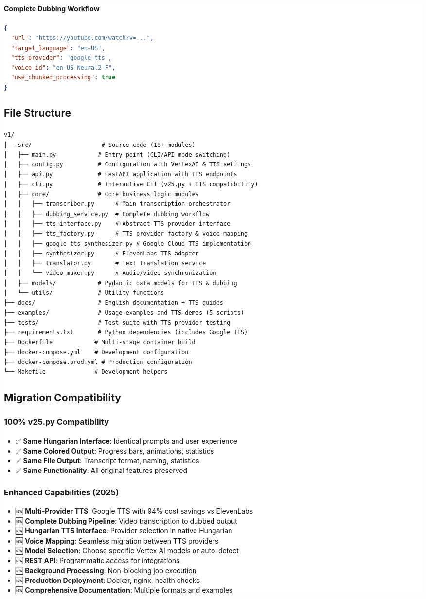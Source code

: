 #### Complete Dubbing Workflow
```json
{
  "url": "https://youtube.com/watch?v=...",
  "target_language": "en-US",
  "tts_provider": "google_tts",
  "voice_id": "en-US-Neural2-F",
  "use_chunked_processing": true
}
```

## File Structure

```
v1/
├── src/                    # Source code (18+ modules)
│   ├── main.py            # Entry point (CLI/API mode switching)
│   ├── config.py          # Configuration with VertexAI & TTS settings
│   ├── api.py             # FastAPI application with TTS endpoints
│   ├── cli.py             # Interactive CLI (v25.py + TTS compatibility)
│   ├── core/              # Core business logic modules
│   │   ├── transcriber.py      # Main transcription orchestrator
│   │   ├── dubbing_service.py  # Complete dubbing workflow
│   │   ├── tts_interface.py    # Abstract TTS provider interface
│   │   ├── tts_factory.py      # TTS provider factory & voice mapping
│   │   ├── google_tts_synthesizer.py # Google Cloud TTS implementation
│   │   ├── synthesizer.py      # ElevenLabs TTS adapter
│   │   ├── translator.py       # Text translation service
│   │   └── video_muxer.py      # Audio/video synchronization
│   ├── models/            # Pydantic data models for TTS & dubbing
│   └── utils/             # Utility functions
├── docs/                  # English documentation + TTS guides
├── examples/              # Usage examples and TTS demos (5 scripts)
├── tests/                 # Test suite with TTS provider testing
├── requirements.txt       # Python dependencies (includes Google TTS)
├── Dockerfile            # Multi-stage container build
├── docker-compose.yml    # Development configuration
├── docker-compose.prod.yml # Production configuration
└── Makefile              # Development helpers
```

## Migration Compatibility

### 100% v25.py Compatibility
- ✅ **Same Hungarian Interface**: Identical prompts and user experience
- ✅ **Same Colored Output**: Progress bars, animations, statistics
- ✅ **Same File Output**: Transcript format, naming, statistics
- ✅ **Same Functionality**: All original features preserved

### Enhanced Capabilities (2025)
- 🆕 **Multi-Provider TTS**: Google TTS with 94% cost savings vs ElevenLabs
- 🆕 **Complete Dubbing Pipeline**: Video transcription to dubbed output
- 🆕 **Hungarian TTS Interface**: Provider selection in native Hungarian
- 🆕 **Voice Mapping**: Seamless migration between TTS providers
- 🆕 **Model Selection**: Choose specific Vertex AI models or auto-detect
- 🆕 **REST API**: Programmatic access for integrations
- 🆕 **Background Processing**: Non-blocking job execution
- 🆕 **Production Deployment**: Docker, nginx, health checks
- 🆕 **Comprehensive Documentation**: Multiple formats and examples
